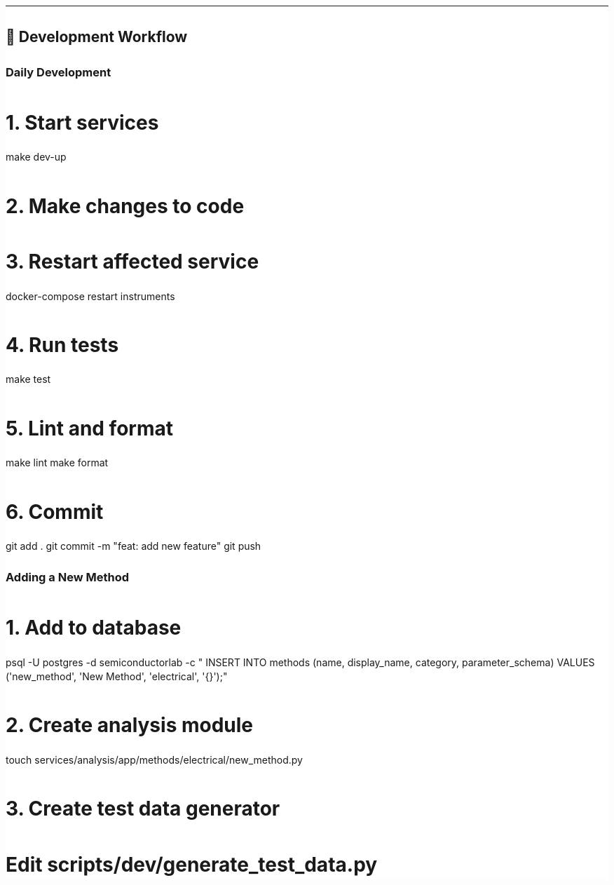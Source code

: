 -----

## 🔧 Development Workflow

### Daily Development

# 1. Start services
make dev-up

# 2. Make changes to code

# 3. Restart affected service
docker-compose restart instruments

# 4. Run tests
make test

# 5. Lint and format
make lint
make format

# 6. Commit
git add .
git commit -m "feat: add new feature"
git push

### Adding a New Method

# 1. Add to database
psql -U postgres -d semiconductorlab -c "
INSERT INTO methods (name, display_name, category, parameter_schema)
VALUES ('new_method', 'New Method', 'electrical', '{}');"

# 2. Create analysis module
touch services/analysis/app/methods/electrical/new_method.py

# 3. Create test data generator
# Edit scripts/dev/generate_test_data.py
